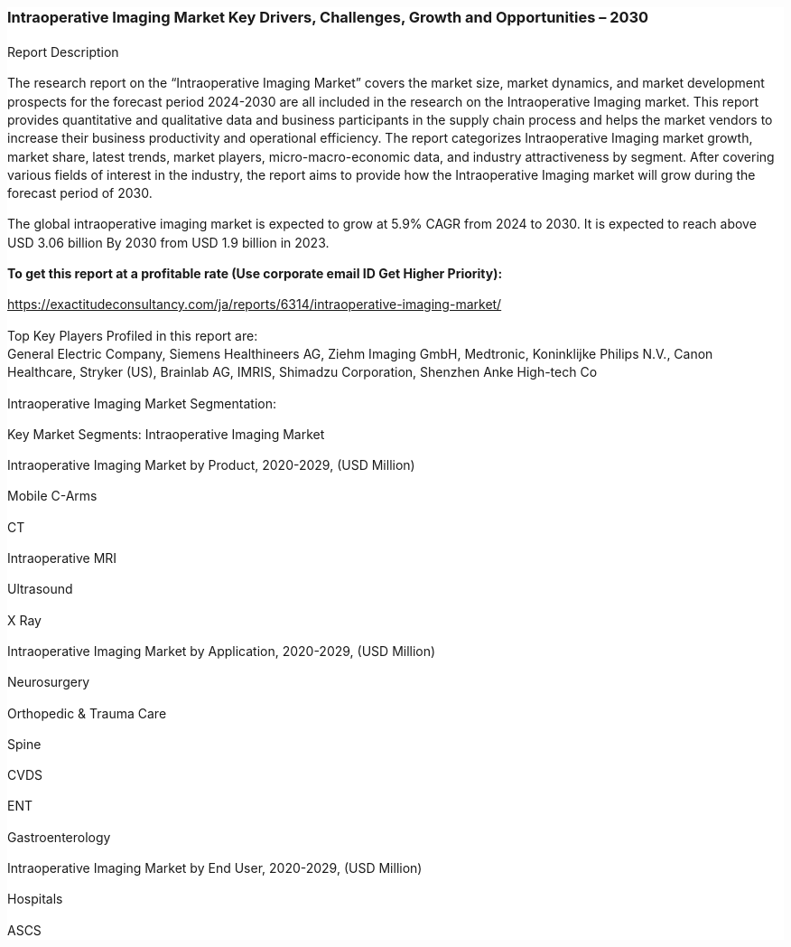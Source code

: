 ### Intraoperative Imaging Market Key Drivers, Challenges, Growth and Opportunities – 2030

Report Description

The research report on the “Intraoperative Imaging Market” covers the market size, market dynamics, and market development prospects for the forecast period 2024-2030 are all included in the research on the Intraoperative Imaging market. This report provides quantitative and qualitative data and business participants in the supply chain process and helps the market vendors to increase their business productivity and operational efficiency. The report categorizes Intraoperative Imaging market growth, market share, latest trends, market players, micro-macro-economic data, and industry attractiveness by segment. After covering various fields of interest in the industry, the report aims to provide how the Intraoperative Imaging market will grow during the forecast period of 2030.

The global intraoperative imaging market is expected to grow at 5.9% CAGR from 2024 to 2030. It is expected to reach above USD 3.06 billion By 2030 from USD 1.9 billion in 2023.

**To get this report at a profitable rate (Use corporate email ID Get Higher Priority):**

https://exactitudeconsultancy.com/ja/reports/6314/intraoperative-imaging-market/

Top Key Players Profiled in this report are:                                                                               
General Electric Company, Siemens Healthineers AG, Ziehm Imaging GmbH, Medtronic, Koninklijke Philips N.V., Canon Healthcare, Stryker (US), Brainlab AG, IMRIS, Shimadzu Corporation, Shenzhen Anke High-tech Co

Intraoperative Imaging Market Segmentation:

Key Market Segments: Intraoperative Imaging Market

Intraoperative Imaging Market by Product, 2020-2029, (USD Million)

Mobile C-Arms

CT

Intraoperative MRI

Ultrasound

X Ray

Intraoperative Imaging Market by Application, 2020-2029, (USD Million)

Neurosurgery

Orthopedic & Trauma Care

Spine

CVDS

ENT

Gastroenterology

Intraoperative Imaging Market by End User, 2020-2029, (USD Million)

Hospitals

ASCS
